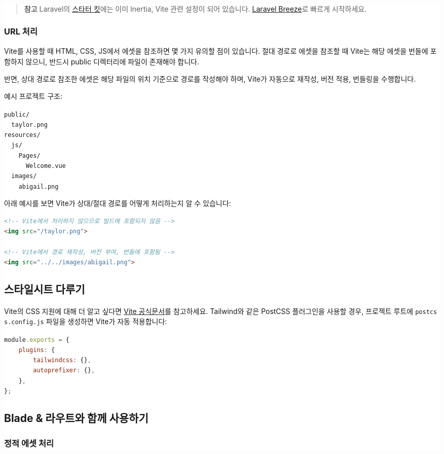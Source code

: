 > **참고**
> Laravel의 [스타터 킷](/docs/{{version}}/starter-kits)에는 이미 Inertia, Vite 관련 설정이 되어 있습니다. [Laravel Breeze](/docs/{{version}}/starter-kits#breeze-and-inertia)로 빠르게 시작하세요.

<a name="url-processing"></a>
### URL 처리

Vite를 사용할 때 HTML, CSS, JS에서 에셋을 참조하면 몇 가지 유의할 점이 있습니다. 절대 경로로 에셋을 참조할 때 Vite는 해당 에셋을 번들에 포함하지 않으니, 반드시 public 디렉터리에 파일이 존재해야 합니다.

반면, 상대 경로로 참조한 에셋은 해당 파일의 위치 기준으로 경로를 작성해야 하며, Vite가 자동으로 재작성, 버전 적용, 번들링을 수행합니다.

예시 프로젝트 구조:

```nothing
public/
  taylor.png
resources/
  js/
    Pages/
      Welcome.vue
  images/
    abigail.png
```

아래 예시를 보면 Vite가 상대/절대 경로를 어떻게 처리하는지 알 수 있습니다:

```html
<!-- Vite에서 처리하지 않으므로 빌드에 포함되지 않음 -->
<img src="/taylor.png">

<!-- Vite에서 경로 재작성, 버전 부여, 번들에 포함됨 -->
<img src="../../images/abigail.png">
```

<a name="working-with-stylesheets"></a>
## 스타일시트 다루기

Vite의 CSS 지원에 대해 더 알고 싶다면 [Vite 공식문서](https://vitejs.dev/guide/features.html#css)를 참고하세요. Tailwind와 같은 PostCSS 플러그인을 사용할 경우, 프로젝트 루트에 `postcss.config.js` 파일을 생성하면 Vite가 자동 적용합니다:

```js
module.exports = {
    plugins: {
        tailwindcss: {},
        autoprefixer: {},
    },
};
```

<a name="working-with-blade-and-routes"></a>
## Blade & 라우트와 함께 사용하기

<a name="blade-processing-static-assets"></a>
### 정적 에셋 처리

